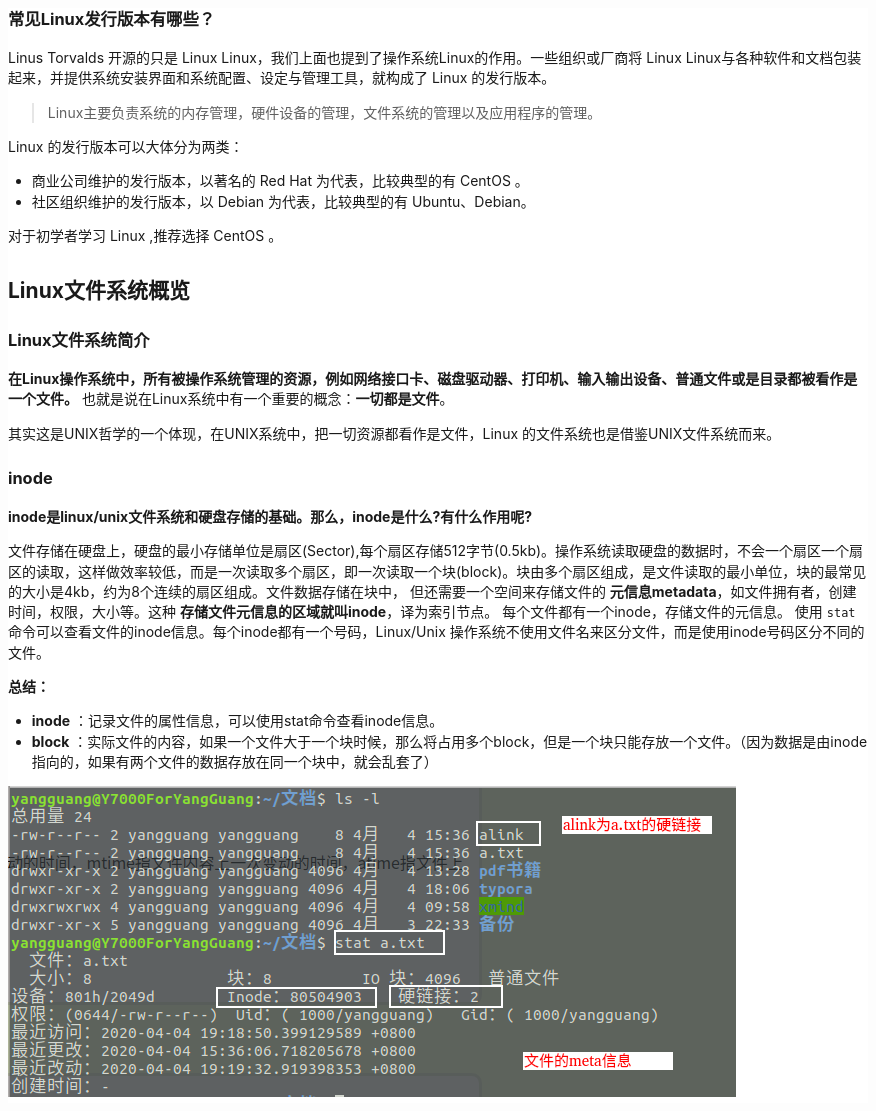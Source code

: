 ### 常见Linux发行版本有哪些？

Linus Torvalds 开源的只是 Linux Linux，我们上面也提到了操作系统Linux的作用。一些组织或厂商将 Linux Linux与各种软件和文档包装起来，并提供系统安装界面和系统配置、设定与管理工具，就构成了 Linux 的发行版本。

> Linux主要负责系统的内存管理，硬件设备的管理，文件系统的管理以及应用程序的管理。

Linux 的发行版本可以大体分为两类：

- 商业公司维护的发行版本，以著名的 Red Hat 为代表，比较典型的有 CentOS 。
- 社区组织维护的发行版本，以 Debian 为代表，比较典型的有 Ubuntu、Debian。

对于初学者学习 Linux ,推荐选择 CentOS 。


## Linux文件系统概览

### Linux文件系统简介

**在Linux操作系统中，所有被操作系统管理的资源，例如网络接口卡、磁盘驱动器、打印机、输入输出设备、普通文件或是目录都被看作是一个文件。** 也就是说在Linux系统中有一个重要的概念：**一切都是文件**。

其实这是UNIX哲学的一个体现，在UNIX系统中，把一切资源都看作是文件，Linux 的文件系统也是借鉴UNIX文件系统而来。

### inode
**inode是linux/unix文件系统和硬盘存储的基础。那么，inode是什么?有什么作用呢?**

文件存储在硬盘上，硬盘的最小存储单位是扇区(Sector),每个扇区存储512字节(0.5kb)。操作系统读取硬盘的数据时，不会一个扇区一个扇区的读取，这样做效率较低，而是一次读取多个扇区，即一次读取一个块(block)。块由多个扇区组成，是文件读取的最小单位，块的最常见的大小是4kb，约为8个连续的扇区组成。文件数据存储在块中， 但还需要一个空间来存储文件的 **元信息metadata**，如文件拥有者，创建时间，权限，大小等。这种 **存储文件元信息的区域就叫inode**，译为索引节点。 每个文件都有一个inode，存储文件的元信息。
使用 `stat` 命令可以查看文件的inode信息。每个inode都有一个号码，Linux/Unix 操作系统不使用文件名来区分文件，而是使用inode号码区分不同的文件。

**总结：**

- **inode** ：记录文件的属性信息，可以使用stat命令查看inode信息。
- **block** ：实际文件的内容，如果一个文件大于一个块时候，那么将占用多个block，但是一个块只能存放一个文件。（因为数据是由inode指向的，如果有两个文件的数据存放在同一个块中，就会乱套了）

![文件inode信息](images/文件inode信息.png)
